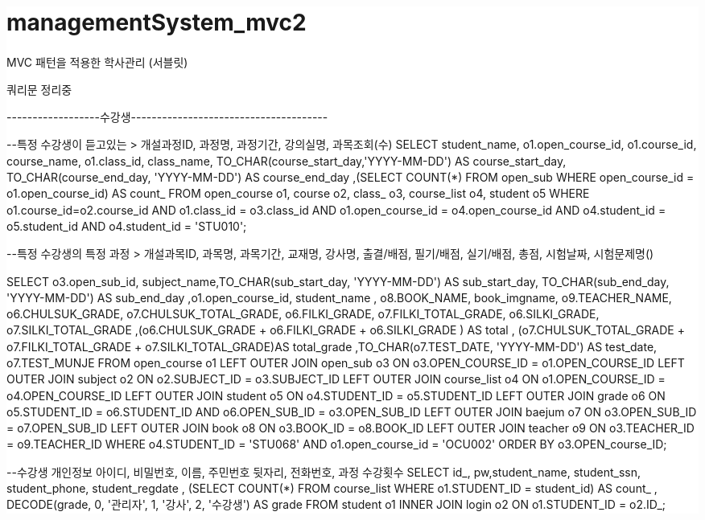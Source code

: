 # managementSystem_mvc2
MVC 패턴을 적용한 학사관리 (서블릿)

쿼리문 정리중

------------------수강생--------------------------------------

--특정 수강생이 듣고있는 > 개설과정ID, 과정명, 과정기간, 강의실명, 과목조회(수)
SELECT student_name, o1.open_course_id, o1.course_id, course_name, o1.class_id, class_name, TO_CHAR(course_start_day,'YYYY-MM-DD') AS course_start_day, TO_CHAR(course_end_day, 'YYYY-MM-DD') AS course_end_day
,(SELECT COUNT(*) 
FROM open_sub
WHERE open_course_id = o1.open_course_id) AS count_
FROM open_course o1, course o2, class_ o3, course_list o4, student o5
WHERE o1.course_id=o2.course_id
AND o1.class_id = o3.class_id
AND o1.open_course_id = o4.open_course_id
AND o4.student_id = o5.student_id
AND o4.student_id = 'STU010';




--특정 수강생의 특정 과정 > 개설과목ID, 과목명, 과목기간, 교재명, 강사명, 출결/배점, 필기/배점, 실기/배점, 총점, 시험날짜, 시험문제명()


SELECT o3.open_sub_id, subject_name,TO_CHAR(sub_start_day, 'YYYY-MM-DD') AS sub_start_day, TO_CHAR(sub_end_day, 'YYYY-MM-DD') AS sub_end_day ,o1.open_course_id, student_name
, o8.BOOK_NAME, book_imgname, o9.TEACHER_NAME, o6.CHULSUK_GRADE, o7.CHULSUK_TOTAL_GRADE, o6.FILKI_GRADE, o7.FILKI_TOTAL_GRADE, o6.SILKI_GRADE, o7.SILKI_TOTAL_GRADE
,(o6.CHULSUK_GRADE + o6.FILKI_GRADE + o6.SILKI_GRADE ) AS total , (o7.CHULSUK_TOTAL_GRADE + o7.FILKI_TOTAL_GRADE +  o7.SILKI_TOTAL_GRADE)AS total_grade
,TO_CHAR(o7.TEST_DATE, 'YYYY-MM-DD') AS test_date, o7.TEST_MUNJE
FROM open_course o1
LEFT OUTER JOIN open_sub o3 ON o3.OPEN_COURSE_ID = o1.OPEN_COURSE_ID
LEFT OUTER JOIN subject o2 ON o2.SUBJECT_ID = o3.SUBJECT_ID
LEFT OUTER JOIN course_list o4 ON o1.OPEN_COURSE_ID = o4.OPEN_COURSE_ID
LEFT OUTER JOIN student o5 ON o4.STUDENT_ID = o5.STUDENT_ID
LEFT OUTER JOIN grade o6 ON o5.STUDENT_ID = o6.STUDENT_ID AND o6.OPEN_SUB_ID = o3.OPEN_SUB_ID
LEFT OUTER JOIN baejum o7 ON o3.OPEN_SUB_ID = o7.OPEN_SUB_ID
LEFT OUTER JOIN book o8 ON o3.BOOK_ID = o8.BOOK_ID
LEFT OUTER JOIN teacher o9 ON o3.TEACHER_ID = o9.TEACHER_ID
WHERE o4.STUDENT_ID = 'STU068'
AND o1.open_course_id = 'OCU002'
ORDER BY o3.OPEN_course_ID;


--수강생 개인정보 아이디, 비밀번호, 이름, 주민번호 뒷자리, 전화번호, 과정 수강횟수
SELECT id_, pw,student_name, student_ssn, student_phone, student_regdate
, (SELECT COUNT(*) FROM course_list WHERE o1.STUDENT_ID = student_id) AS count_
, DECODE(grade, 0, '관리자', 1, '강사', 2, '수강생') AS grade
FROM student o1
INNER JOIN login o2 ON o1.STUDENT_ID = o2.ID_;
